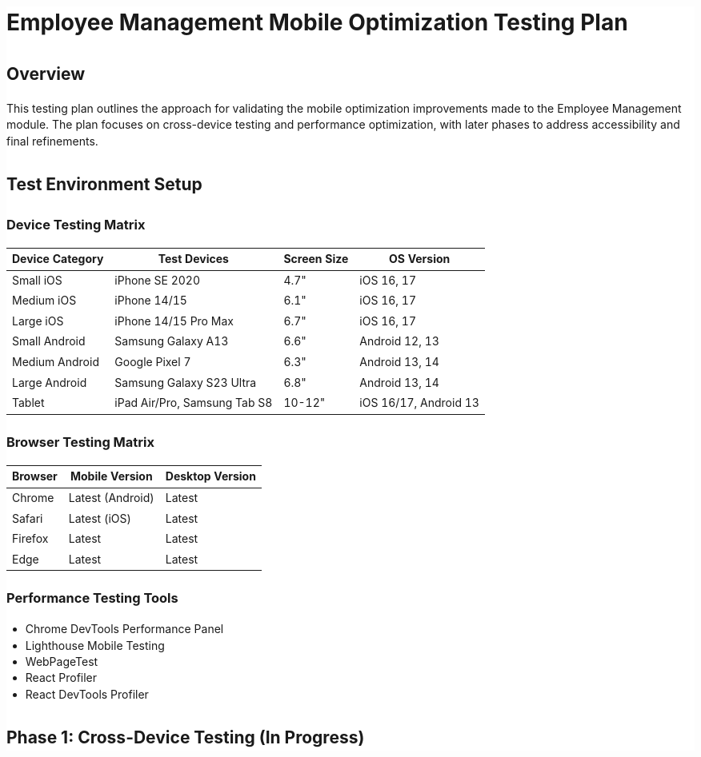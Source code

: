 # Employee Management Mobile Optimization Testing Plan

## Overview

This testing plan outlines the approach for validating the mobile optimization improvements made to the Employee Management module. The plan focuses on cross-device testing and performance optimization, with later phases to address accessibility and final refinements.

## Test Environment Setup

### Device Testing Matrix

| Device Category | Test Devices | Screen Size | OS Version |
|----------------|-------------|------------|------------|
| Small iOS | iPhone SE 2020 | 4.7" | iOS 16, 17 |
| Medium iOS | iPhone 14/15 | 6.1" | iOS 16, 17 |
| Large iOS | iPhone 14/15 Pro Max | 6.7" | iOS 16, 17 |
| Small Android | Samsung Galaxy A13 | 6.6" | Android 12, 13 |
| Medium Android | Google Pixel 7 | 6.3" | Android 13, 14 |
| Large Android | Samsung Galaxy S23 Ultra | 6.8" | Android 13, 14 |
| Tablet | iPad Air/Pro, Samsung Tab S8 | 10-12" | iOS 16/17, Android 13 |

### Browser Testing Matrix

| Browser | Mobile Version | Desktop Version |
|---------|---------------|-----------------|
| Chrome | Latest (Android) | Latest |
| Safari | Latest (iOS) | Latest |
| Firefox | Latest | Latest |
| Edge | Latest | Latest |

### Performance Testing Tools

- Chrome DevTools Performance Panel
- Lighthouse Mobile Testing
- WebPageTest
- React Profiler
- React DevTools Profiler

## Phase 1: Cross-Device Testing (In Progress)
